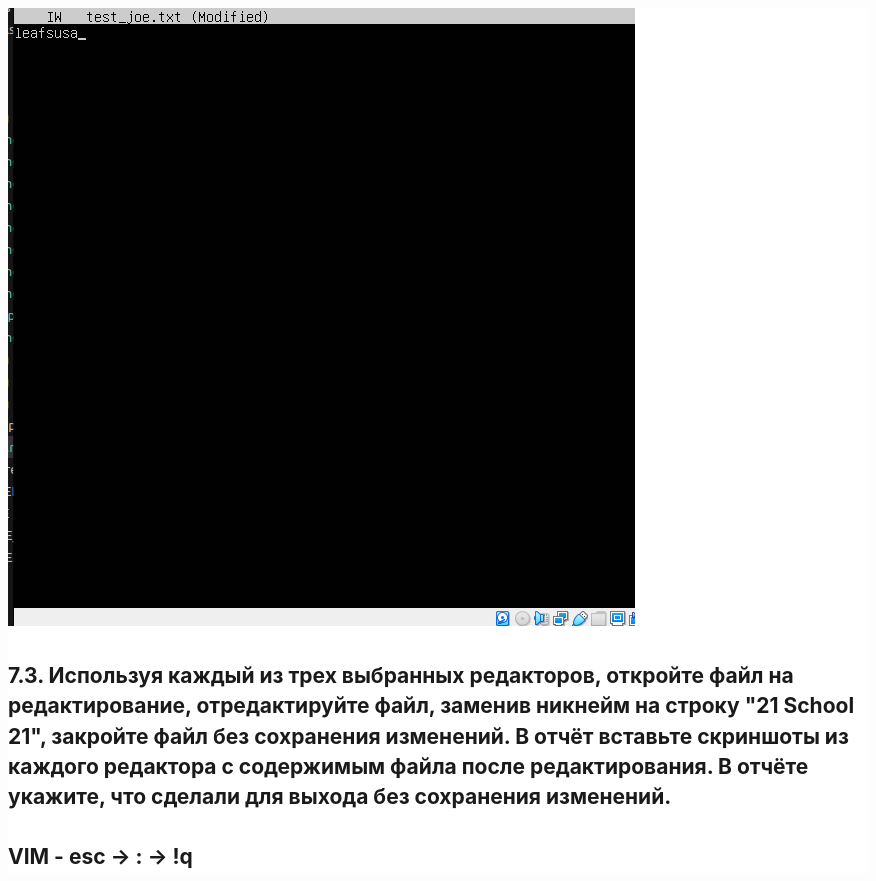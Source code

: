 ![part7](/src/screen/7joe.png)


 ## 7.3. Используя каждый из трех выбранных редакторов, откройте файл на редактирование, отредактируйте файл, заменив никнейм на строку "21 School 21", закройте файл без сохранения изменений. В отчёт вставьте скриншоты из каждого редактора с содержимым файла после редактирования. В отчёте укажите, что сделали для выхода без сохранения изменений. 

## VIM - esc -> : -> !q
